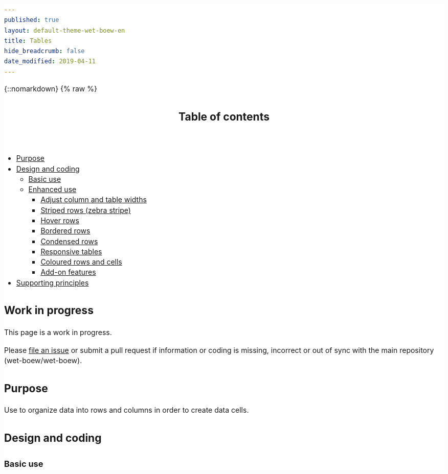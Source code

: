 ```yaml
---
published: true
layout: default-theme-wet-boew-en
title: Tables
hide_breadcrumb: false
date_modified: 2019-04-11
---
```

{::nomarkdown}
{% raw %}
  <span class="wb-prettify all-pre"></span>
  <div class="row">
    <nav role="navigation" class="col-md-8">
      <div class="panel panel-default">
        <header class="panel-heading">
          <h2 class="panel-title">Table of contents</h2>
        </header>
        <div class="panel-body">
          <ul>
            <li><a href="#purpose">Purpose</a></li>
            <li><a href="#design">Design and coding</a>
              <ul>
                <li><a href="#basic">Basic use</a></li>
                <li><a href="#enhanced">Enhanced use</a>
                  <ul>
                    <li><a href="#width">Adjust column and table widths</a></li>
                    <li><a href="#striped">Striped rows (zebra stripe)</a></li>
                    <li><a href="#hover">Hover rows</a></li>
                    <li><a href="#bordered">Bordered rows</a></li>
                    <li><a href="#condensed">Condensed rows</a></li>
                    <li><a href="#responsive">Responsive tables</a></li>
                    <!--  <li><a href="#gridify">Gridify table</a></li> -->
                    <li><a href="#colours">Coloured rows and cells </a></li>
                    <li><a href="#addon">Add-on features</a></li>
                  </ul>
                </li>
              </ul>
            </li>
            <li><a href="#supporting">Supporting principles</a></li>
          </ul>
        </div>
      </div>
    </nav>
    <section class="col-md-4">
      <div class="panel panel-warning">
        <div class="panel-body">
          <h2 class="mrgn-tp-0 h4 text-warning"><span class="fa fa-exclamation-triangle"></span> Work in progress</h2>
          <p>This page is a work in progress.</p>
          <p>Please <a href="https://github.com/wet-boew/wet-boew-styleguide/issues/new">file an issue</a> or submit a pull request if information or coding is missing, incorrect or out of sync with the main repository (wet-boew/wet-boew).</p>
        </div>
      </div>
    </section>
  </div>
  <h2 id="purpose"><span class="fa-stack"><span class="fa fa-circle fa-stack-2x"></span><span class="fa fa-info fa-stack-1x fa-inverse"></span></span> Purpose</h2>
  <p>Use  to organize data into rows and columns in order to create data cells. </p>
  <h2 id="design"><span class="fa-stack"><span class="fa fa-circle fa-stack-2x"></span><span class="fa fa-paint-brush fa-stack-1x fa-inverse"></span></span> Design and coding</h2>
  <h3 id="basic">Basic use</h3>